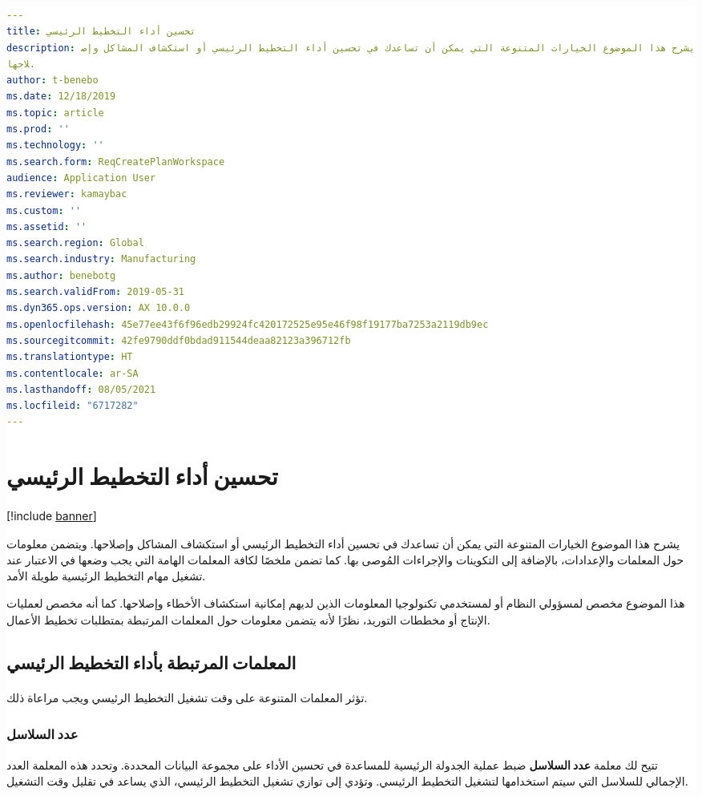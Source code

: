 ```yaml
---
title: تحسين أداء التخطيط الرئيسي
description: يشرح هذا الموضوع الخيارات المتنوعة التي يمكن أن تساعدك في تحسين أداء التخطيط الرئيسي أو استكشاف المشاكل وإصلاحها.
author: t-benebo
ms.date: 12/18/2019
ms.topic: article
ms.prod: ''
ms.technology: ''
ms.search.form: ReqCreatePlanWorkspace
audience: Application User
ms.reviewer: kamaybac
ms.custom: ''
ms.assetid: ''
ms.search.region: Global
ms.search.industry: Manufacturing
ms.author: benebotg
ms.search.validFrom: 2019-05-31
ms.dyn365.ops.version: AX 10.0.0
ms.openlocfilehash: 45e77ee43f6f96edb29924fc420172525e95e46f98f19177ba7253a2119db9ec
ms.sourcegitcommit: 42fe9790ddf0bdad911544deaa82123a396712fb
ms.translationtype: HT
ms.contentlocale: ar-SA
ms.lasthandoff: 08/05/2021
ms.locfileid: "6717282"
---
```

# <a name="improve-master-planning-performance"></a>تحسين أداء التخطيط الرئيسي

[!include [banner](../includes/banner.md)]

يشرح هذا الموضوع الخيارات المتنوعة التي يمكن أن تساعدك في تحسين أداء التخطيط الرئيسي أو استكشاف المشاكل وإصلاحها. ويتضمن معلومات حول المعلمات والإعدادات، بالإضافة إلى التكوينات والإجراءات المُوصى بها. كما تضمن ملخصًا لكافة المعلمات الهامة التي يجب وضعها في الاعتبار عند تشغيل مهام التخطيط الرئيسية طويلة الأمد.

هذا الموضوع مخصص لمسؤولي النظام أو لمستخدمي تكنولوجيا المعلومات الذين لديهم إمكانية استكشاف الأخطاء وإصلاحها. كما أنه مخصص لعمليات الإنتاج أو مخططات التوريد، نظرًا لأنه يتضمن معلومات حول المعلمات المرتبطة بمتطلبات تخطيط الأعمال. 

## <a name="parameters-related-to-master-planning-performance"></a>المعلمات المرتبطة بأداء التخطيط الرئيسي

تؤثر المعلمات المتنوعة على وقت تشغيل التخطيط الرئيسي ويجب مراعاة ذلك.

### <a name="number-of-threads"></a>عدد السلاسل

تتيح لك معلمة **عدد السلاسل** ضبط عملية الجدولة الرئيسية للمساعدة في تحسين الأداء على مجموعة البيانات المحددة. وتحدد هذه المعلمة العدد الإجمالي للسلاسل التي سيتم استخدامها لتشغيل التخطيط الرئيسي. وتؤدي إلى توازي تشغيل التخطيط الرئيسي، الذي يساعد في تقليل وقت التشغيل. 
